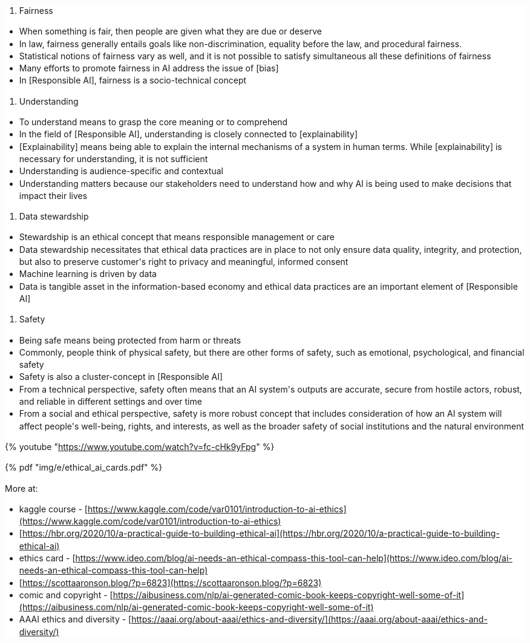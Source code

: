  1. Fairness
  * When something is fair, then people are given what they are due or deserve
  * In law, fairness generally entails goals like non-discrimination, equality before the law, and procedural fairness.
  * Statistical notions of fairness vary as well, and it is not possible to satisfy simultaneous all these definitions of fairness
  * Many efforts to promote fairness in AI address the issue of [bias]
  * In [Responsible AI], fairness is a socio-technical concept

 1. Understanding
  * To understand means to grasp the core meaning or to comprehend
  * In the field of [Responsible AI], understanding is closely connected to [explainability]
  * [Explainability] means being able to explain the internal mechanisms of a system in human terms. While [explainability] is necessary for understanding, it is not sufficient
  * Understanding is audience-specific and contextual
  * Understanding matters because our stakeholders need to understand how and why AI is being used to make decisions that impact their lives

 1. Data stewardship
  * Stewardship is an ethical concept that means responsible management or care
  * Data stewardship necessitates that ethical data practices are in place to not only ensure data quality, integrity, and protection, but also to preserve customer's right to privacy and meaningful, informed consent
  * Machine learning is driven by data
  * Data is tangible asset in the information-based economy and ethical data practices are an important element of [Responsible AI]

 1. Safety
  * Being safe means being protected from harm or threats
  * Commonly, people think of physical safety, but there are other forms of safety, such as emotional, psychological, and financial safety
  * Safety is also a cluster-concept in [Responsible AI]
  * From a technical perspective, safety often means that an AI system's outputs are accurate, secure from hostile actors, robust, and reliable in different settings and over time
  * From a social and ethical perspective, safety is more robust concept that includes consideration of how an AI system will affect people's well-being, rights, and interests, as well as the broader safety of social institutions and the natural environment

 {% youtube "https://www.youtube.com/watch?v=fc-cHk9yFpg" %}

 {% pdf "img/e/ethical_ai_cards.pdf" %}

 More at:

  * kaggle course - [https://www.kaggle.com/code/var0101/introduction-to-ai-ethics](https://www.kaggle.com/code/var0101/introduction-to-ai-ethics)
  * [https://hbr.org/2020/10/a-practical-guide-to-building-ethical-ai](https://hbr.org/2020/10/a-practical-guide-to-building-ethical-ai)
  * ethics card - [https://www.ideo.com/blog/ai-needs-an-ethical-compass-this-tool-can-help](https://www.ideo.com/blog/ai-needs-an-ethical-compass-this-tool-can-help)
  * [https://scottaaronson.blog/?p=6823](https://scottaaronson.blog/?p=6823)
  * comic and copyright - [https://aibusiness.com/nlp/ai-generated-comic-book-keeps-copyright-well-some-of-it](https://aibusiness.com/nlp/ai-generated-comic-book-keeps-copyright-well-some-of-it)
  * AAAI ethics and diversity - [https://aaai.org/about-aaai/ethics-and-diversity/](https://aaai.org/about-aaai/ethics-and-diversity/)
